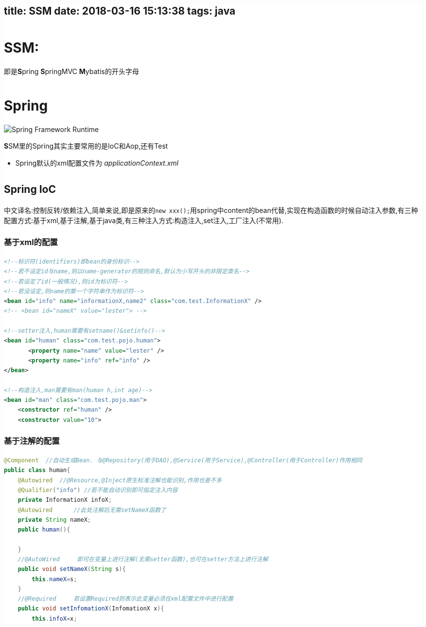 title: SSM
date: 2018-03-16 15:13:38
tags: java
---
# SSM: 
即是**S**pring **S**pringMVC **M**ybatis的开头字母

# Spring
![Spring Framework Runtime](https://docs.spring.io/spring/docs/4.3.14.RELEASE/spring-framework-reference/htmlsingle/images/spring-overview.png)


**S**SM里的Spring其实主要常用的是IoC和Aop,还有Test

* Spring默认的xml配置文件为 *applicationContext.xml*

## Spring IoC
中文译名:控制反转/依赖注入,简单来说,即是原来的`new xxx();`用spring中content的bean代替,实现在构造函数的时候自动注入参数,有三种配置方式:基于xml,基于注解,基于java类,有三种注入方式:构造注入,set注入,工厂注入(不常用).

### 基于xml的配置



```xml
<!--标识符(identifiers)即bean的身份标识-->
<!--若不设定id与name,则以name-generator的规则命名,默认为小写开头的非限定类名-->
<!--若设定了id(一般情况),则id为标识符-->
<!--若没设定,则name的第一个字符串作为标识符-->
<bean id="info" name="informationX,name2" class="com.test.InformationX" />
<!-- <bean id="nameX" value="lester"> -->

<!--setter注入,human需要有setname()&setinfo()-->
<bean id="human" class="com.test.pojo.human">
       <property name="name" value="lester" />
       <property name="info" ref="info" />
</bean>

<!--构造注入,man需要有man(human h,int age)-->
<bean id="man" class="com.test.pojo.man">
    <constructor ref="human" />
    <constructor value="10">
```

### 基于注解的配置

```java
@Component  //自动生成Bean. 与@Repository(用于DAO),@Service(用于Service),@Controller(用于Controller)作用相同
public class human{
    @Autowired  //@Resource,@Inject原生标准注解也能识别,作用也差不多
    @Qualifier("info") //若不能自动识别即可指定注入内容
    private InformationX infoX;
    @Autowired      //此处注解后无需setNameX函数了
    private String nameX;
    public human(){
        
    }
    //@AutoWired     即可在变量上进行注解(无需setter函数),也可在setter方法上进行注解
    public void setNameX(String s){
        this.nameX=s;
    }
    //@Required     若设置Required则表示此变量必须在xml配置文件中进行配置
    public void setInfomationX(InfomationX x){
        this.infoX=x;
```